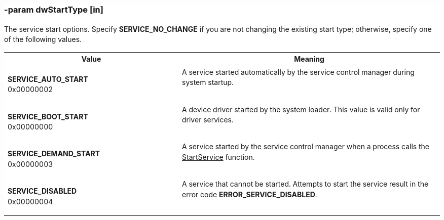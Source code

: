 

### -param dwStartType [in]

The service start options. Specify <b>SERVICE_NO_CHANGE</b> if you are not changing the existing start type; otherwise, specify one of the following values.

<table>
<tr>
<th>Value</th>
<th>Meaning</th>
</tr>
<tr>
<td width="40%"><a id="SERVICE_AUTO_START"></a><a id="service_auto_start"></a><dl>
<dt><b>SERVICE_AUTO_START</b></dt>
<dt>0x00000002</dt>
</dl>
</td>
<td width="60%">
A service started automatically by the service control manager during system startup.

</td>
</tr>
<tr>
<td width="40%"><a id="SERVICE_BOOT_START"></a><a id="service_boot_start"></a><dl>
<dt><b>SERVICE_BOOT_START</b></dt>
<dt>0x00000000</dt>
</dl>
</td>
<td width="60%">
A device driver started by the system loader. This value is valid only for driver services.

</td>
</tr>
<tr>
<td width="40%"><a id="SERVICE_DEMAND_START"></a><a id="service_demand_start"></a><dl>
<dt><b>SERVICE_DEMAND_START</b></dt>
<dt>0x00000003</dt>
</dl>
</td>
<td width="60%">
A service started by the service control manager when a process calls the 
<a href="https://msdn.microsoft.com/f185a878-e1c3-4fe5-8ec9-c5296d27f985">StartService</a> function.

</td>
</tr>
<tr>
<td width="40%"><a id="SERVICE_DISABLED"></a><a id="service_disabled"></a><dl>
<dt><b>SERVICE_DISABLED</b></dt>
<dt>0x00000004</dt>
</dl>
</td>
<td width="60%">
A service that cannot be started. Attempts to start the service result in the error code <b>ERROR_SERVICE_DISABLED</b>.
